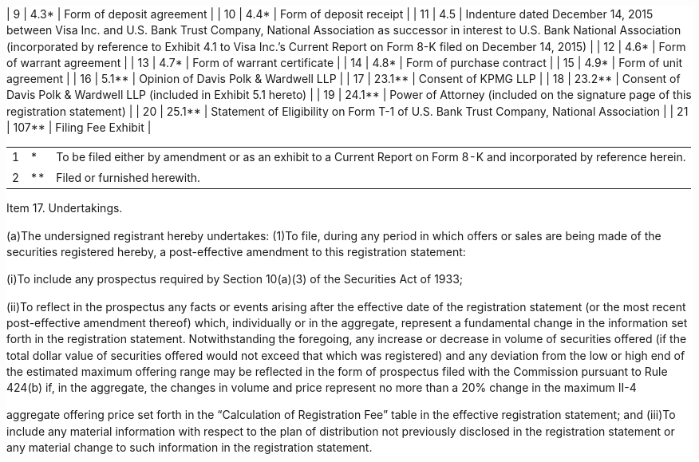 |  9 | 4.3*            | Form of deposit agreement                                                                                                                                                                                                                                                        |
| 10 | 4.4*            | Form of deposit receipt                                                                                                                                                                                                                                                          |
| 11 | 4.5             | Indenture dated December 14, 2015 between Visa Inc. and U.S. Bank Trust Company, National Association as successor in interest to U.S. Bank National Association (incorporated by reference to Exhibit 4.1 to Visa Inc.’s Current Report on Form 8-K filed on December 14, 2015) |
| 12 | 4.6*            | Form of warrant agreement                                                                                                                                                                                                                                                        |
| 13 | 4.7*            | Form of warrant certificate                                                                                                                                                                                                                                                      |
| 14 | 4.8*            | Form of purchase contract                                                                                                                                                                                                                                                        |
| 15 | 4.9*            | Form of unit agreement                                                                                                                                                                                                                                                           |
| 16 | 5.1**           | Opinion of Davis Polk & Wardwell LLP                                                                                                                                                                                                                                             |
| 17 | 23.1**          | Consent of KPMG LLP                                                                                                                                                                                                                                                              |
| 18 | 23.2**          | Consent of Davis Polk & Wardwell LLP (included in Exhibit 5.1 hereto)                                                                                                                                                                                                            |
| 19 | 24.1**          | Power of Attorney (included on the signature page of this registration statement)                                                                                                                                                                                                |
| 20 | 25.1**          | Statement of Eligibility on Form T-1 of U.S. Bank Trust Company, National Association                                                                                                                                                                                            |
| 21 | 107**           | Filing Fee Exhibit                                                                                                                                                                                                                                                               |



|    |    |                                                                                                                        |
|---:|:---|:-----------------------------------------------------------------------------------------------------------------------|
|  1 | *  | To be filed either by amendment or as an exhibit to a Current Report on Form 8-K and incorporated by reference herein. |
|  2 | ** | Filed or furnished herewith.                                                                                           |


Item 17. Undertakings.

(a)The undersigned registrant hereby undertakes:
(1)To file, during any period in which offers or sales are being made of the securities registered hereby, a post-effective amendment to this registration statement:

(i)To include any prospectus required by Section 10(a)(3) of the Securities Act of 1933;

(ii)To reflect in the prospectus any facts or events arising after the effective date of the registration statement (or the most recent post-effective amendment thereof) which, individually or in the aggregate, represent a fundamental change in the information set forth in the registration statement. Notwithstanding the foregoing, any increase or decrease in volume of securities offered (if the total dollar value of securities offered would not exceed that which was registered) and any deviation from the low or high end of the estimated maximum offering range may be reflected in the form of prospectus filed with the Commission pursuant to Rule 424(b) if, in the aggregate, the changes in volume and price represent no more than a 20% change in the maximum 
II-4

aggregate offering price set forth in the “Calculation of Registration Fee” table in the effective registration statement; and
(iii)To include any material information with respect to the plan of distribution not previously disclosed in the registration statement or any material change to such information in the registration statement.